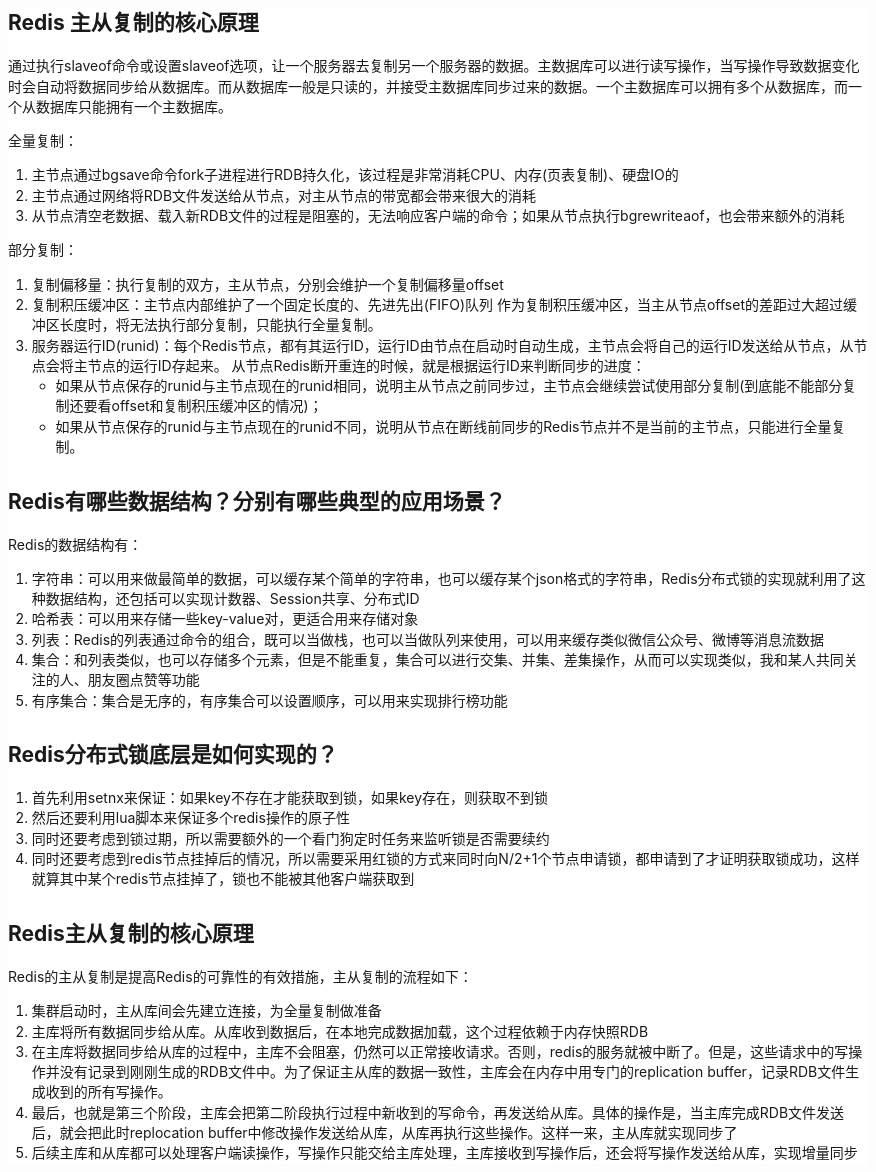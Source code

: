 
## Redis 主从复制的核心原理

通过执行slaveof命令或设置slaveof选项，让一个服务器去复制另一个服务器的数据。主数据库可以进行读写操作，当写操作导致数据变化时会自动将数据同步给从数据库。而从数据库一般是只读的，并接受主数据库同步过来的数据。一个主数据库可以拥有多个从数据库，而一个从数据库只能拥有一个主数据库。

全量复制：

1. 主节点通过bgsave命令fork子进程进行RDB持久化，该过程是非常消耗CPU、内存(页表复制)、硬盘IO的
2. 主节点通过网络将RDB文件发送给从节点，对主从节点的带宽都会带来很大的消耗
3. 从节点清空老数据、载入新RDB文件的过程是阻塞的，无法响应客户端的命令；如果从节点执行bgrewriteaof，也会带来额外的消耗

部分复制：

1. 复制偏移量：执行复制的双方，主从节点，分别会维护一个复制偏移量offset
2. 复制积压缓冲区：主节点内部维护了一个固定长度的、先进先出(FIFO)队列 作为复制积压缓冲区，当主从节点offset的差距过大超过缓冲区长度时，将无法执行部分复制，只能执行全量复制。
3. 服务器运行ID(runid)：每个Redis节点，都有其运行ID，运行ID由节点在启动时自动生成，主节点会将自己的运行ID发送给从节点，从节点会将主节点的运行ID存起来。 从节点Redis断开重连的时候，就是根据运行ID来判断同步的进度： 
   - 如果从节点保存的runid与主节点现在的runid相同，说明主从节点之前同步过，主节点会继续尝试使用部分复制(到底能不能部分复制还要看offset和复制积压缓冲区的情况)；
   - 如果从节点保存的runid与主节点现在的runid不同，说明从节点在断线前同步的Redis节点并不是当前的主节点，只能进行全量复制。

 

## Redis有哪些数据结构？分别有哪些典型的应用场景？
Redis的数据结构有：

1. 字符串：可以用来做最简单的数据，可以缓存某个简单的字符串，也可以缓存某个json格式的字符串，Redis分布式锁的实现就利用了这种数据结构，还包括可以实现计数器、Session共享、分布式ID
2. 哈希表：可以用来存储一些key-value对，更适合用来存储对象
3. 列表：Redis的列表通过命令的组合，既可以当做栈，也可以当做队列来使用，可以用来缓存类似微信公众号、微博等消息流数据
4. 集合：和列表类似，也可以存储多个元素，但是不能重复，集合可以进行交集、并集、差集操作，从而可以实现类似，我和某人共同关注的人、朋友圈点赞等功能
5. 有序集合：集合是无序的，有序集合可以设置顺序，可以用来实现排行榜功能

##### 

## Redis分布式锁底层是如何实现的？

1. 首先利用setnx来保证：如果key不存在才能获取到锁，如果key存在，则获取不到锁
2. 然后还要利用lua脚本来保证多个redis操作的原子性
3. 同时还要考虑到锁过期，所以需要额外的一个看门狗定时任务来监听锁是否需要续约
4. 同时还要考虑到redis节点挂掉后的情况，所以需要采用红锁的方式来同时向N/2+1个节点申请锁，都申请到了才证明获取锁成功，这样就算其中某个redis节点挂掉了，锁也不能被其他客户端获取到

##### 

## Redis主从复制的核心原理
Redis的主从复制是提高Redis的可靠性的有效措施，主从复制的流程如下：

1. 集群启动时，主从库间会先建立连接，为全量复制做准备
2. 主库将所有数据同步给从库。从库收到数据后，在本地完成数据加载，这个过程依赖于内存快照RDB
3. 在主库将数据同步给从库的过程中，主库不会阻塞，仍然可以正常接收请求。否则，redis的服务就被中断了。但是，这些请求中的写操作并没有记录到刚刚生成的RDB文件中。为了保证主从库的数据一致性，主库会在内存中用专门的replication buffer，记录RDB文件生成收到的所有写操作。
4. 最后，也就是第三个阶段，主库会把第二阶段执行过程中新收到的写命令，再发送给从库。具体的操作是，当主库完成RDB文件发送后，就会把此时replocation buffer中修改操作发送给从库，从库再执行这些操作。这样一来，主从库就实现同步了
5. 后续主库和从库都可以处理客户端读操作，写操作只能交给主库处理，主库接收到写操作后，还会将写操作发送给从库，实现增量同步
